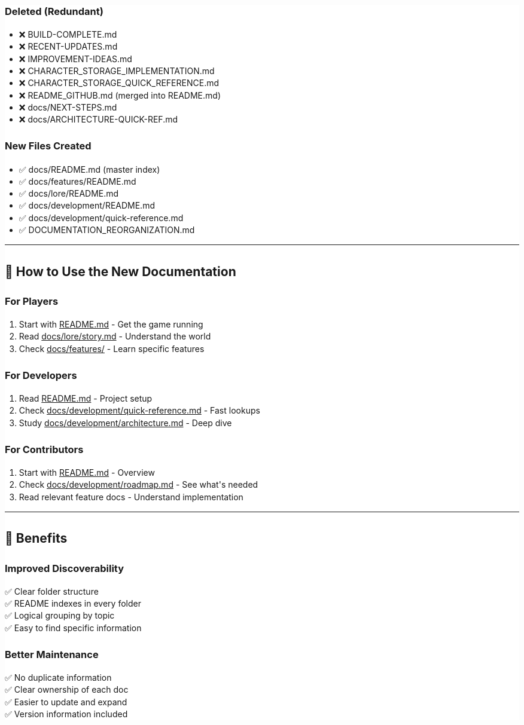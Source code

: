 ### Deleted (Redundant)
- ❌ BUILD-COMPLETE.md
- ❌ RECENT-UPDATES.md
- ❌ IMPROVEMENT-IDEAS.md
- ❌ CHARACTER_STORAGE_IMPLEMENTATION.md
- ❌ CHARACTER_STORAGE_QUICK_REFERENCE.md
- ❌ README_GITHUB.md (merged into README.md)
- ❌ docs/NEXT-STEPS.md
- ❌ docs/ARCHITECTURE-QUICK-REF.md

### New Files Created
- ✅ docs/README.md (master index)
- ✅ docs/features/README.md
- ✅ docs/lore/README.md
- ✅ docs/development/README.md
- ✅ docs/development/quick-reference.md
- ✅ DOCUMENTATION_REORGANIZATION.md

---

## 📖 How to Use the New Documentation

### For Players
1. Start with [README.md](README.md) - Get the game running
2. Read [docs/lore/story.md](docs/lore/story.md) - Understand the world
3. Check [docs/features/](docs/features/) - Learn specific features

### For Developers
1. Read [README.md](README.md) - Project setup
2. Check [docs/development/quick-reference.md](docs/development/quick-reference.md) - Fast lookups
3. Study [docs/development/architecture.md](docs/development/architecture.md) - Deep dive

### For Contributors
1. Start with [README.md](README.md) - Overview
2. Check [docs/development/roadmap.md](docs/development/roadmap.md) - See what's needed
3. Read relevant feature docs - Understand implementation

---

## 🎯 Benefits

### Improved Discoverability
✅ Clear folder structure  
✅ README indexes in every folder  
✅ Logical grouping by topic  
✅ Easy to find specific information  

### Better Maintenance
✅ No duplicate information  
✅ Clear ownership of each doc  
✅ Easier to update and expand  
✅ Version information included  
